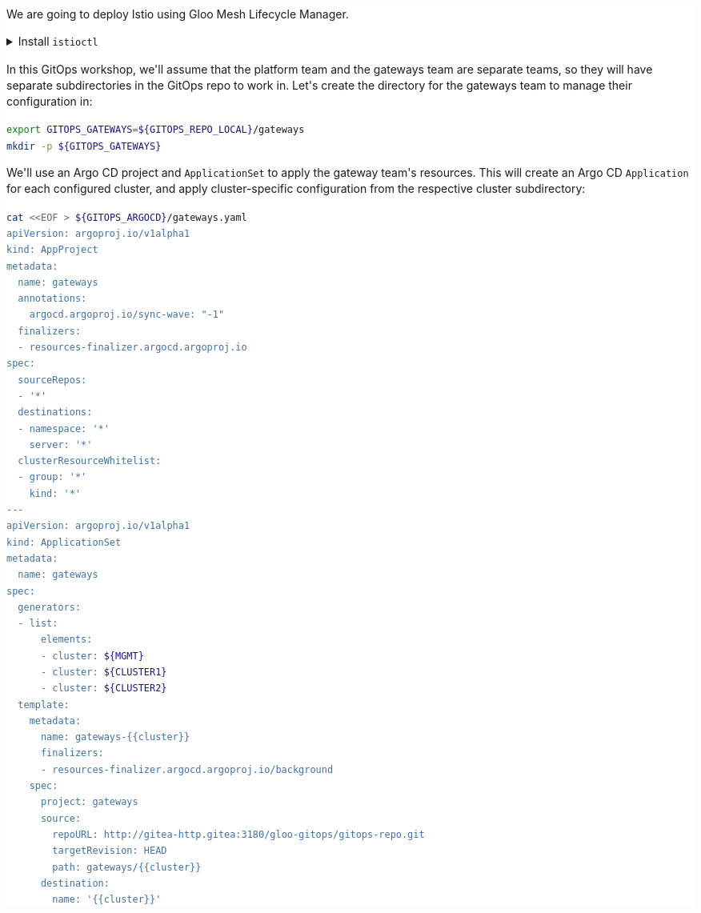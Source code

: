 We are going to deploy Istio using Gloo Mesh Lifecycle Manager.

<details><summary>Install <code>istioctl</code></summary></details>



In this GitOps workshop, we'll assume that the platform team and the gateways team are separate teams,
so they will have separate subdirectories in the GitOps repo to work in. Let's create the directory for
the gateways team to manage their configuration in:

```bash
export GITOPS_GATEWAYS=${GITOPS_REPO_LOCAL}/gateways
mkdir -p ${GITOPS_GATEWAYS}
```

We'll use an Argo CD project and `ApplicationSet` to apply the gateway team's resources. This will create
an Argo CD `Application` for each configured cluster, and apply cluster-specific configuration from the
respective cluster subdirectory:

```bash
cat <<EOF > ${GITOPS_ARGOCD}/gateways.yaml
apiVersion: argoproj.io/v1alpha1
kind: AppProject
metadata:
  name: gateways
  annotations:
    argocd.argoproj.io/sync-wave: "-1"
  finalizers:
  - resources-finalizer.argocd.argoproj.io
spec:
  sourceRepos:
  - '*'
  destinations:
  - namespace: '*'
    server: '*'
  clusterResourceWhitelist:
  - group: '*'
    kind: '*'
---
apiVersion: argoproj.io/v1alpha1
kind: ApplicationSet
metadata:
  name: gateways
spec:
  generators:
  - list:
      elements:
      - cluster: ${MGMT}
      - cluster: ${CLUSTER1}
      - cluster: ${CLUSTER2}
  template:
    metadata:
      name: gateways-{{cluster}}
      finalizers:
      - resources-finalizer.argocd.argoproj.io/background
    spec:
      project: gateways
      source:
        repoURL: http://gitea-http.gitea:3180/gloo-gitops/gitops-repo.git
        targetRevision: HEAD
        path: gateways/{{cluster}}
      destination:
        name: '{{cluster}}'
```